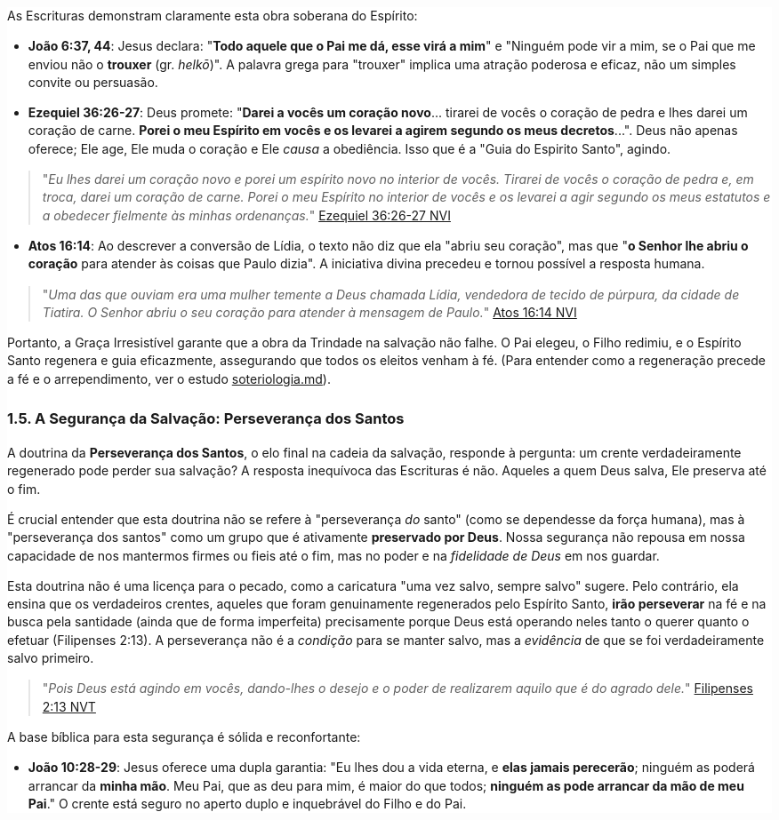 As Escrituras demonstram claramente esta obra soberana do Espírito:

- **João 6:37, 44**: Jesus declara: "**Todo aquele que o Pai me dá, esse virá a mim**" e "Ninguém pode vir a mim, se o Pai que me enviou não o **trouxer** (gr. *helkō*)". A palavra grega para "trouxer" implica uma atração poderosa e eficaz, não um simples convite ou persuasão.

- **Ezequiel 36:26-27**: Deus promete: "**Darei a vocês um coração novo**... tirarei de vocês o coração de pedra e lhes darei um coração de carne. **Porei o meu Espírito em vocês e os levarei a agirem segundo os meus decretos**...". Deus não apenas oferece; Ele age, Ele muda o coração e Ele *causa* a obediência. Isso que é a "Guia do Espirito Santo", agindo.

>"*Eu lhes darei um coração novo e porei um espírito novo no interior de vocês. Tirarei de vocês o coração de pedra e, em troca, darei um coração de carne. Porei o meu Espírito no interior de vocês e os levarei a agir segundo os meus estatutos e a obedecer fielmente às minhas ordenanças.*" [Ezequiel 36:26-27 NVI](https://www.bible.com/pt/bible/compare/EZK.36.26-27)

- **Atos 16:14**: Ao descrever a conversão de Lídia, o texto não diz que ela "abriu seu coração", mas que "**o Senhor lhe abriu o coração** para atender às coisas que Paulo dizia". A iniciativa divina precedeu e tornou possível a resposta humana.

>"*Uma das que ouviam era uma mulher temente a Deus chamada Lídia, vendedora de tecido de púrpura, da cidade de Tiatira. O Senhor abriu o seu coração para atender à mensagem de Paulo.*" [Atos 16:14 NVI](https://www.bible.com/pt/bible/compare/ACT.16.14)

Portanto, a Graça Irresistível garante que a obra da Trindade na salvação não falhe. O Pai elegeu, o Filho redimiu, e o Espírito Santo regenera e guia eficazmente, assegurando que todos os eleitos venham à fé. (Para entender como a regeneração precede a fé e o arrependimento, ver o estudo [soteriologia.md](docs/estudos/soteriologia.md)).

### 1.5. A Segurança da Salvação: Perseverança dos Santos

A doutrina da **Perseverança dos Santos**, o elo final na cadeia da salvação, responde à pergunta: um crente verdadeiramente regenerado pode perder sua salvação? A resposta inequívoca das Escrituras é não. Aqueles a quem Deus salva, Ele preserva até o fim.

É crucial entender que esta doutrina não se refere à "perseverança *do* santo" (como se dependesse da força humana), mas à "perseverança dos santos" como um grupo que é ativamente **preservado por Deus**. Nossa segurança não repousa em nossa capacidade de nos mantermos firmes ou fieis até o fim, mas no poder e na *fidelidade de Deus* em nos guardar.

Esta doutrina não é uma licença para o pecado, como a caricatura "uma vez salvo, sempre salvo" sugere. Pelo contrário, ela ensina que os verdadeiros crentes, aqueles que foram genuinamente regenerados pelo Espírito Santo, **irão perseverar** na fé e na busca pela santidade (ainda que de forma imperfeita) precisamente porque Deus está operando neles tanto o querer quanto o efetuar (Filipenses 2:13). A perseverança não é a *condição* para se manter salvo, mas a *evidência* de que se foi verdadeiramente salvo primeiro.

>"*Pois Deus está agindo em vocês, dando-lhes o desejo e o poder de realizarem aquilo que é do agrado dele.*" [Filipenses 2:13 NVT](https://www.bible.com/pt/bible/compare/PHP.2.13)

A base bíblica para esta segurança é sólida e reconfortante:

- **João 10:28-29**: Jesus oferece uma dupla garantia: "Eu lhes dou a vida eterna, e **elas jamais perecerão**; ninguém as poderá arrancar da **minha mão**. Meu Pai, que as deu para mim, é maior do que todos; **ninguém as pode arrancar da mão de meu Pai**." O crente está seguro no aperto duplo e inquebrável do Filho e do Pai.
